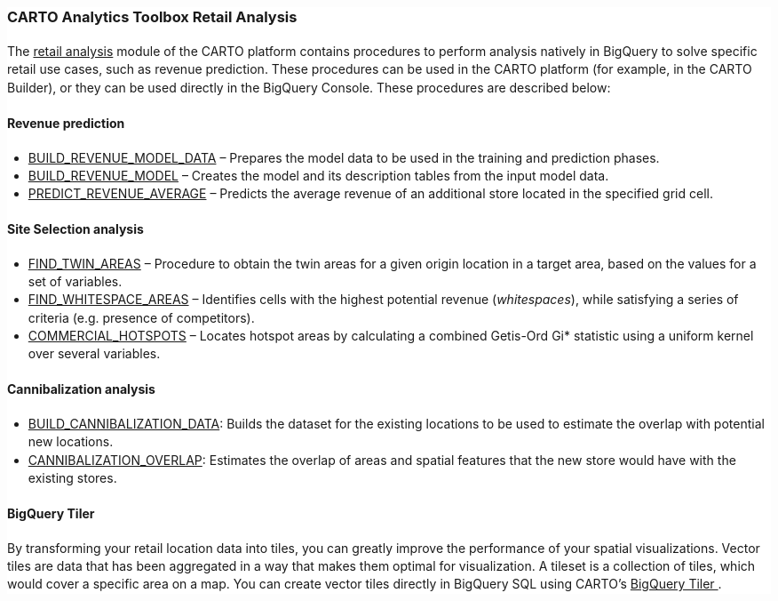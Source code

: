 
### CARTO Analytics Toolbox Retail Analysis

The [retail analysis](https://docs.carto.com/analytics-toolbox-bigquery/sql-reference/retail/) module of the CARTO platform contains procedures to perform analysis natively in BigQuery to solve specific retail use cases, such as revenue prediction. These procedures can be used in the CARTO platform (for example, in the CARTO Builder), or they can be used directly in the BigQuery Console. These procedures are described below:


#### Revenue prediction



* [BUILD_REVENUE_MODEL_DATA](https://docs.carto.com/analytics-toolbox-bigquery/sql-reference/retail/#build_revenue_model_data) – Prepares the model data to be used in the training and prediction phases.
* [BUILD_REVENUE_MODEL](https://docs.carto.com/analytics-toolbox-bigquery/sql-reference/retail/#build_revenue_model) – Creates the model and its description tables from the input model data.
* [PREDICT_REVENUE_AVERAGE](https://docs.carto.com/analytics-toolbox-bigquery/sql-reference/retail/#predict_revenue_average) – Predicts the average revenue of an additional store located in the specified grid cell.


#### Site Selection analysis



* [FIND_TWIN_AREAS](https://docs.carto.com/analytics-toolbox-bigquery/sql-reference/retail/#find_twin_areas) – Procedure to obtain the twin areas for a given origin location in a target area, based on the values for a set of variables.
* [FIND_WHITESPACE_AREAS](https://docs.carto.com/analytics-toolbox-bigquery/sql-reference/retail/#find_whitespace_areas) – Identifies cells with the highest potential revenue (_whitespaces_), while satisfying a series of criteria (e.g. presence of competitors).
* [COMMERCIAL_HOTSPOTS](https://docs.carto.com/analytics-toolbox-bigquery/sql-reference/retail/#commercial_hotspots) – Locates hotspot areas by calculating a combined Getis-Ord Gi* statistic using a uniform kernel over several variables.


#### Cannibalization analysis



* [BUILD_CANNIBALIZATION_DATA](https://docs.carto.com/analytics-toolbox-bigquery/sql-reference/retail/#build_cannibalization_data): Builds the dataset for the existing locations to be used to estimate the overlap with potential new locations.
* [CANNIBALIZATION_OVERLAP](https://docs.carto.com/analytics-toolbox-bigquery/sql-reference/retail/#cannibalization_overlap): Estimates the overlap of areas and spatial features that the new store would have with the existing stores.


#### BigQuery Tiler

By transforming your retail location data into tiles, you can greatly improve the performance of your spatial visualizations. Vector tiles are data that has been aggregated in a way that makes them optimal for visualization. A tileset is a collection of tiles, which would cover a specific area on a map. You can create vector tiles directly in BigQuery SQL using CARTO’s [BigQuery Tiler ](https://carto.com/bigquery-tiler/). 
